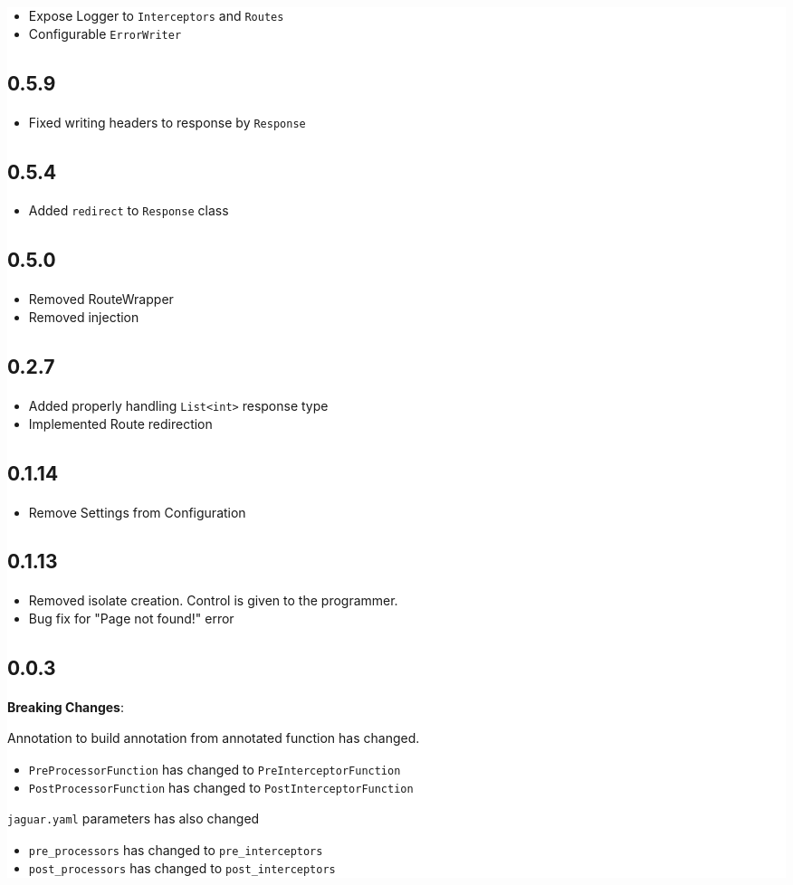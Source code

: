 - Expose Logger to `Interceptors` and `Routes`
- Configurable `ErrorWriter`

## 0.5.9

- Fixed writing headers to response by `Response`

## 0.5.4

- Added `redirect` to `Response` class

## 0.5.0

- Removed RouteWrapper
- Removed injection

## 0.2.7
- Added properly handling `List<int>` response type
- Implemented Route redirection

## 0.1.14
- Remove Settings from Configuration

## 0.1.13

- Removed isolate creation. Control is given to the programmer.
- Bug fix for "Page not found!" error

## 0.0.3

**Breaking Changes**:

Annotation to build annotation from annotated function has changed.<br>
- `PreProcessorFunction` has changed to `PreInterceptorFunction`
- `PostProcessorFunction` has changed to `PostInterceptorFunction`

`jaguar.yaml` parameters has also changed
- `pre_processors` has changed to `pre_interceptors`
- `post_processors` has changed to `post_interceptors`